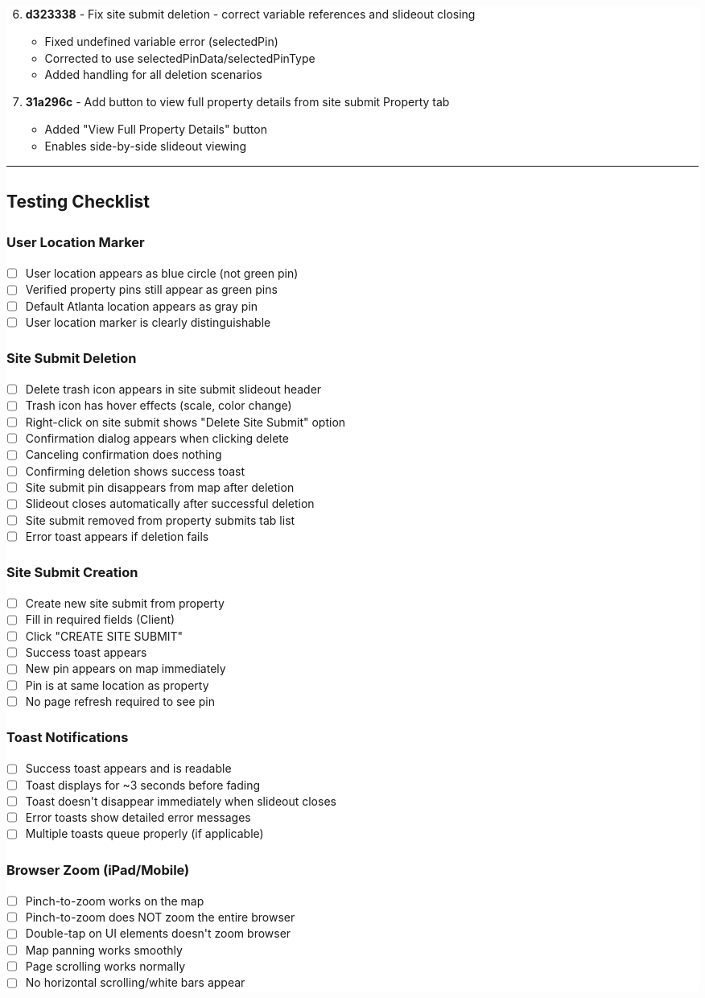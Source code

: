 6. **d323338** - Fix site submit deletion - correct variable references and slideout closing
   - Fixed undefined variable error (selectedPin)
   - Corrected to use selectedPinData/selectedPinType
   - Added handling for all deletion scenarios

7. **31a296c** - Add button to view full property details from site submit Property tab
   - Added "View Full Property Details" button
   - Enables side-by-side slideout viewing

---

## Testing Checklist

### User Location Marker
- [ ] User location appears as blue circle (not green pin)
- [ ] Verified property pins still appear as green pins
- [ ] Default Atlanta location appears as gray pin
- [ ] User location marker is clearly distinguishable

### Site Submit Deletion
- [ ] Delete trash icon appears in site submit slideout header
- [ ] Trash icon has hover effects (scale, color change)
- [ ] Right-click on site submit shows "Delete Site Submit" option
- [ ] Confirmation dialog appears when clicking delete
- [ ] Canceling confirmation does nothing
- [ ] Confirming deletion shows success toast
- [ ] Site submit pin disappears from map after deletion
- [ ] Slideout closes automatically after successful deletion
- [ ] Site submit removed from property submits tab list
- [ ] Error toast appears if deletion fails

### Site Submit Creation
- [ ] Create new site submit from property
- [ ] Fill in required fields (Client)
- [ ] Click "CREATE SITE SUBMIT"
- [ ] Success toast appears
- [ ] New pin appears on map immediately
- [ ] Pin is at same location as property
- [ ] No page refresh required to see pin

### Toast Notifications
- [ ] Success toast appears and is readable
- [ ] Toast displays for ~3 seconds before fading
- [ ] Toast doesn't disappear immediately when slideout closes
- [ ] Error toasts show detailed error messages
- [ ] Multiple toasts queue properly (if applicable)

### Browser Zoom (iPad/Mobile)
- [ ] Pinch-to-zoom works on the map
- [ ] Pinch-to-zoom does NOT zoom the entire browser
- [ ] Double-tap on UI elements doesn't zoom browser
- [ ] Map panning works smoothly
- [ ] Page scrolling works normally
- [ ] No horizontal scrolling/white bars appear
